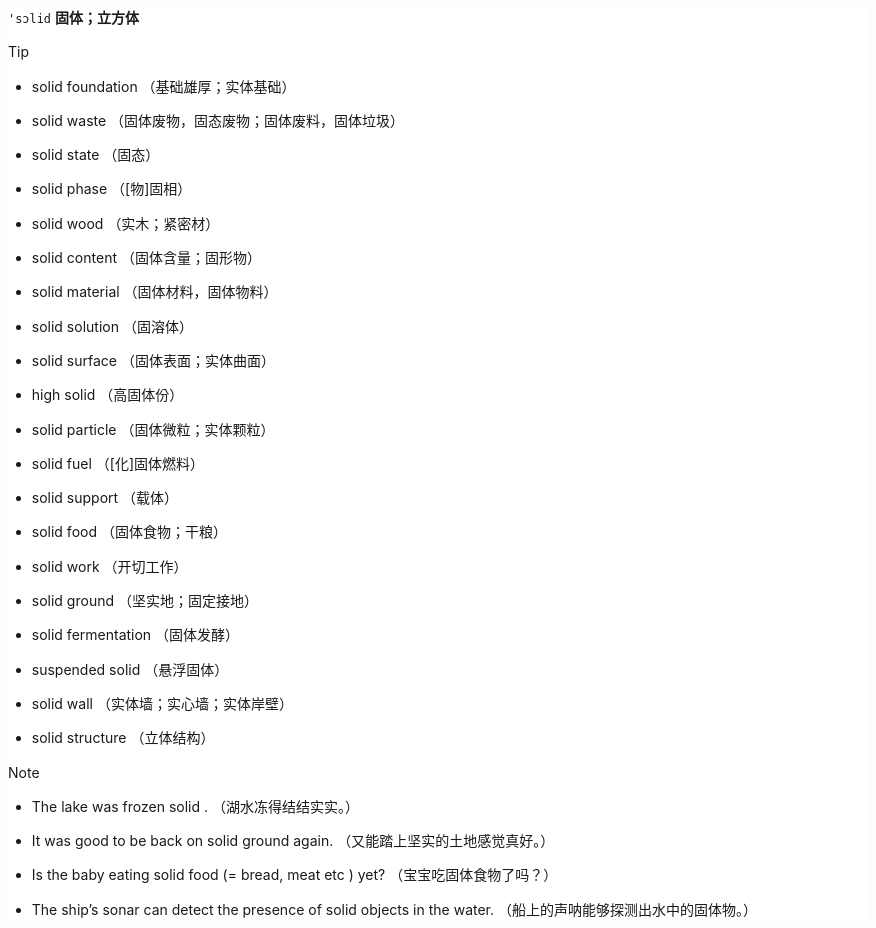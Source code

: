`'sɔlid`  **固体；立方体**

> [!TIP]
>
> - solid foundation （基础雄厚；实体基础）
>
> - solid waste （固体废物，固态废物；固体废料，固体垃圾）
>
> - solid state （固态）
>
> - solid phase （[物]固相）
>
> - solid wood （实木；紧密材）
>
> - solid content （固体含量；固形物）
>
> - solid material （固体材料，固体物料）
>
> - solid solution （固溶体）
>
> - solid surface （固体表面；实体曲面）
>
> - high solid （高固体份）
>
> - solid particle （固体微粒；实体颗粒）
>
> - solid fuel （[化]固体燃料）
>
> - solid support （载体）
>
> - solid food （固体食物；干粮）
>
> - solid work （开切工作）
>
> - solid ground （坚实地；固定接地）
>
> - solid fermentation （固体发酵）
>
> - suspended solid （悬浮固体）
>
> - solid wall （实体墙；实心墙；实体岸壁）
>
> - solid structure （立体结构）
>

> [!NOTE]
>
> - The lake was frozen solid . （湖水冻得结结实实。）
>
> - It was good to be back on solid ground again. （又能踏上坚实的土地感觉真好。）
>
> - Is the baby eating solid food (= bread, meat etc ) yet? （宝宝吃固体食物了吗？）
>
> - The ship’s sonar can detect the presence of solid objects in the water. （船上的声呐能够探测出水中的固体物。）
>
